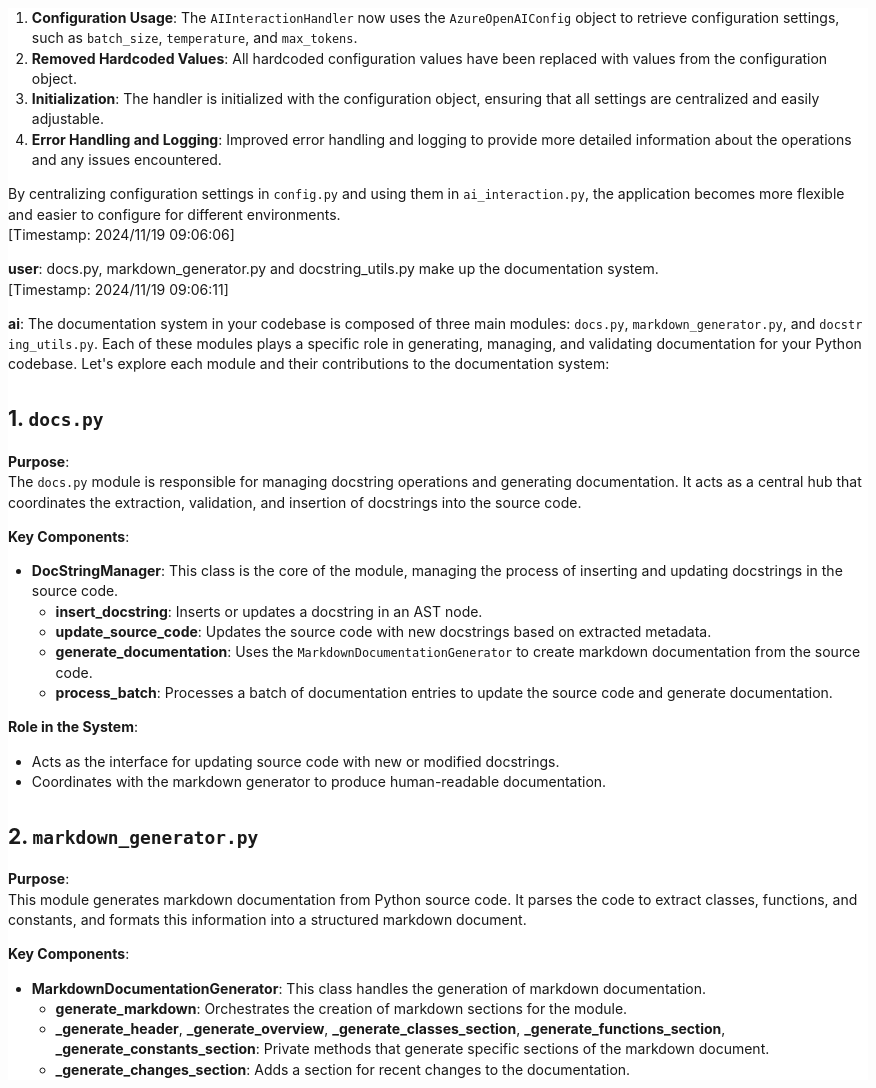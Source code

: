 1. **Configuration Usage**: The `AIInteractionHandler` now uses the `AzureOpenAIConfig` object to retrieve configuration settings, such as `batch_size`, `temperature`, and `max_tokens`.
2. **Removed Hardcoded Values**: All hardcoded configuration values have been replaced with values from the configuration object.
3. **Initialization**: The handler is initialized with the configuration object, ensuring that all settings are centralized and easily adjustable.
4. **Error Handling and Logging**: Improved error handling and logging to provide more detailed information about the operations and any issues encountered.

By centralizing configuration settings in `config.py` and using them in `ai_interaction.py`, the application becomes more flexible and easier to configure for different environments.  
[Timestamp: 2024/11/19 09:06:06]

**user**: docs.py, markdown_generator.py and docstring_utils.py make up the documentation system.  
[Timestamp: 2024/11/19 09:06:11]

**ai**: The documentation system in your codebase is composed of three main modules: `docs.py`, `markdown_generator.py`, and `docstring_utils.py`. Each of these modules plays a specific role in generating, managing, and validating documentation for your Python codebase. Let's explore each module and their contributions to the documentation system:

## 1. `docs.py`

**Purpose**:  
The `docs.py` module is responsible for managing docstring operations and generating documentation. It acts as a central hub that coordinates the extraction, validation, and insertion of docstrings into the source code.

**Key Components**:
- **DocStringManager**: This class is the core of the module, managing the process of inserting and updating docstrings in the source code.
  - **insert_docstring**: Inserts or updates a docstring in an AST node.
  - **update_source_code**: Updates the source code with new docstrings based on extracted metadata.
  - **generate_documentation**: Uses the `MarkdownDocumentationGenerator` to create markdown documentation from the source code.
  - **process_batch**: Processes a batch of documentation entries to update the source code and generate documentation.

**Role in the System**:
- Acts as the interface for updating source code with new or modified docstrings.
- Coordinates with the markdown generator to produce human-readable documentation.

## 2. `markdown_generator.py`

**Purpose**:  
This module generates markdown documentation from Python source code. It parses the code to extract classes, functions, and constants, and formats this information into a structured markdown document.

**Key Components**:
- **MarkdownDocumentationGenerator**: This class handles the generation of markdown documentation.
  - **generate_markdown**: Orchestrates the creation of markdown sections for the module.
  - **_generate_header**, **_generate_overview**, **_generate_classes_section**, **_generate_functions_section**, **_generate_constants_section**: Private methods that generate specific sections of the markdown document.
  - **_generate_changes_section**: Adds a section for recent changes to the documentation.
